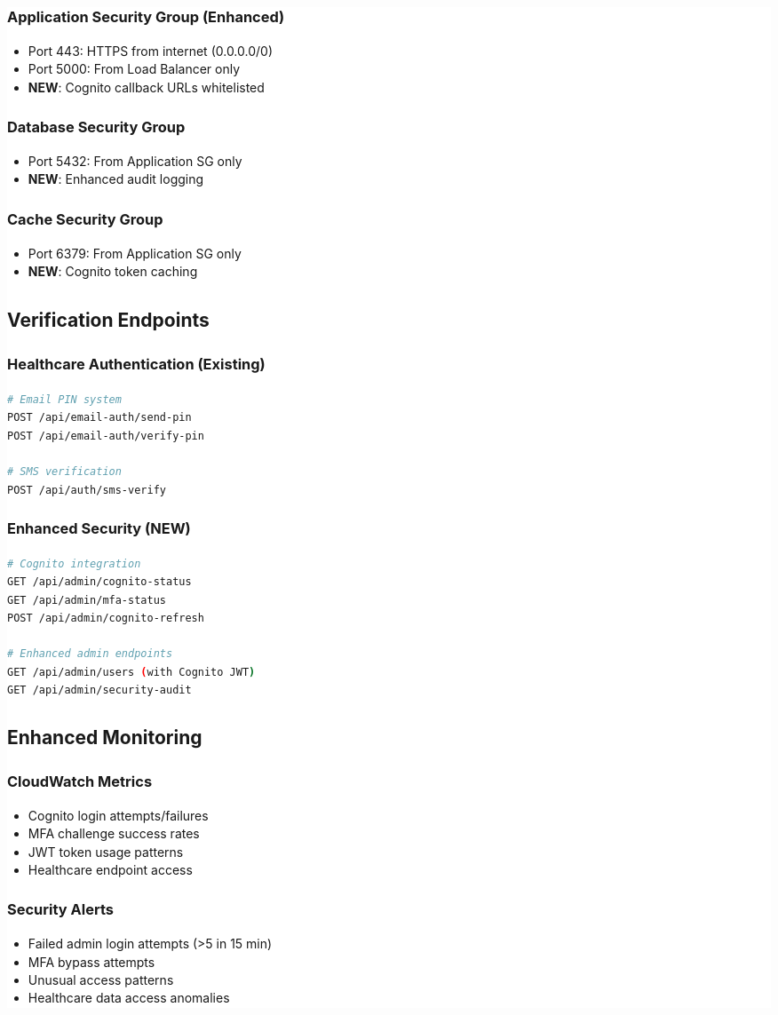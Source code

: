 ### Application Security Group (Enhanced)
- Port 443: HTTPS from internet (0.0.0.0/0)
- Port 5000: From Load Balancer only
- **NEW**: Cognito callback URLs whitelisted

### Database Security Group
- Port 5432: From Application SG only
- **NEW**: Enhanced audit logging

### Cache Security Group  
- Port 6379: From Application SG only
- **NEW**: Cognito token caching

## Verification Endpoints

### Healthcare Authentication (Existing)
```bash
# Email PIN system
POST /api/email-auth/send-pin
POST /api/email-auth/verify-pin

# SMS verification
POST /api/auth/sms-verify
```

### Enhanced Security (NEW)
```bash
# Cognito integration
GET /api/admin/cognito-status
GET /api/admin/mfa-status
POST /api/admin/cognito-refresh

# Enhanced admin endpoints
GET /api/admin/users (with Cognito JWT)
GET /api/admin/security-audit
```

## Enhanced Monitoring

### CloudWatch Metrics
- Cognito login attempts/failures
- MFA challenge success rates
- JWT token usage patterns
- Healthcare endpoint access

### Security Alerts
- Failed admin login attempts (>5 in 15 min)
- MFA bypass attempts
- Unusual access patterns
- Healthcare data access anomalies
